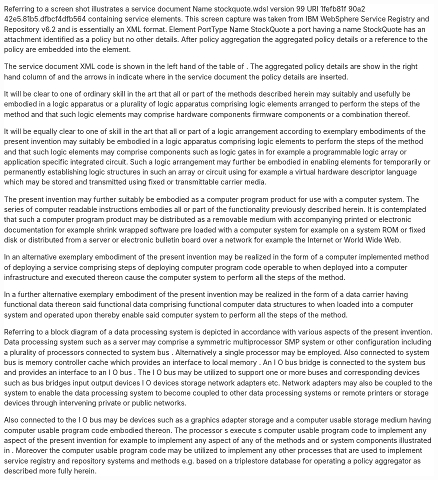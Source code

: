 Referring to a screen shot illustrates a service document Name stockquote.wdsl version 99 URI 1fefb81f 90a2 42e5.81b5.dfbcf4dfb564 containing service elements. This screen capture was taken from IBM WebSphere Service Registry and Repository v6.2 and is essentially an XML format. Element PortType Name StockQuote a port having a name StockQuote has an attachment identified as a policy but no other details. After policy aggregation the aggregated policy details or a reference to the policy are embedded into the element.

The service document XML code is shown in the left hand of the table of . The aggregated policy details are show in the right hand column of and the arrows in indicate where in the service document the policy details are inserted.

It will be clear to one of ordinary skill in the art that all or part of the methods described herein may suitably and usefully be embodied in a logic apparatus or a plurality of logic apparatus comprising logic elements arranged to perform the steps of the method and that such logic elements may comprise hardware components firmware components or a combination thereof.

It will be equally clear to one of skill in the art that all or part of a logic arrangement according to exemplary embodiments of the present invention may suitably be embodied in a logic apparatus comprising logic elements to perform the steps of the method and that such logic elements may comprise components such as logic gates in for example a programmable logic array or application specific integrated circuit. Such a logic arrangement may further be embodied in enabling elements for temporarily or permanently establishing logic structures in such an array or circuit using for example a virtual hardware descriptor language which may be stored and transmitted using fixed or transmittable carrier media.

The present invention may further suitably be embodied as a computer program product for use with a computer system. The series of computer readable instructions embodies all or part of the functionality previously described herein. It is contemplated that such a computer program product may be distributed as a removable medium with accompanying printed or electronic documentation for example shrink wrapped software pre loaded with a computer system for example on a system ROM or fixed disk or distributed from a server or electronic bulletin board over a network for example the Internet or World Wide Web.

In an alternative exemplary embodiment of the present invention may be realized in the form of a computer implemented method of deploying a service comprising steps of deploying computer program code operable to when deployed into a computer infrastructure and executed thereon cause the computer system to perform all the steps of the method.

In a further alternative exemplary embodiment of the present invention may be realized in the form of a data carrier having functional data thereon said functional data comprising functional computer data structures to when loaded into a computer system and operated upon thereby enable said computer system to perform all the steps of the method.

Referring to a block diagram of a data processing system is depicted in accordance with various aspects of the present invention. Data processing system such as a server may comprise a symmetric multiprocessor SMP system or other configuration including a plurality of processors connected to system bus . Alternatively a single processor may be employed. Also connected to system bus is memory controller cache which provides an interface to local memory . An I O bus bridge is connected to the system bus and provides an interface to an I O bus . The I O bus may be utilized to support one or more buses and corresponding devices such as bus bridges input output devices I O devices storage network adapters etc. Network adapters may also be coupled to the system to enable the data processing system to become coupled to other data processing systems or remote printers or storage devices through intervening private or public networks.

Also connected to the I O bus may be devices such as a graphics adapter storage and a computer usable storage medium having computer usable program code embodied thereon. The processor s execute s computer usable program code to implement any aspect of the present invention for example to implement any aspect of any of the methods and or system components illustrated in . Moreover the computer usable program code may be utilized to implement any other processes that are used to implement service registry and repository systems and methods e.g. based on a triplestore database for operating a policy aggregator as described more fully herein.
